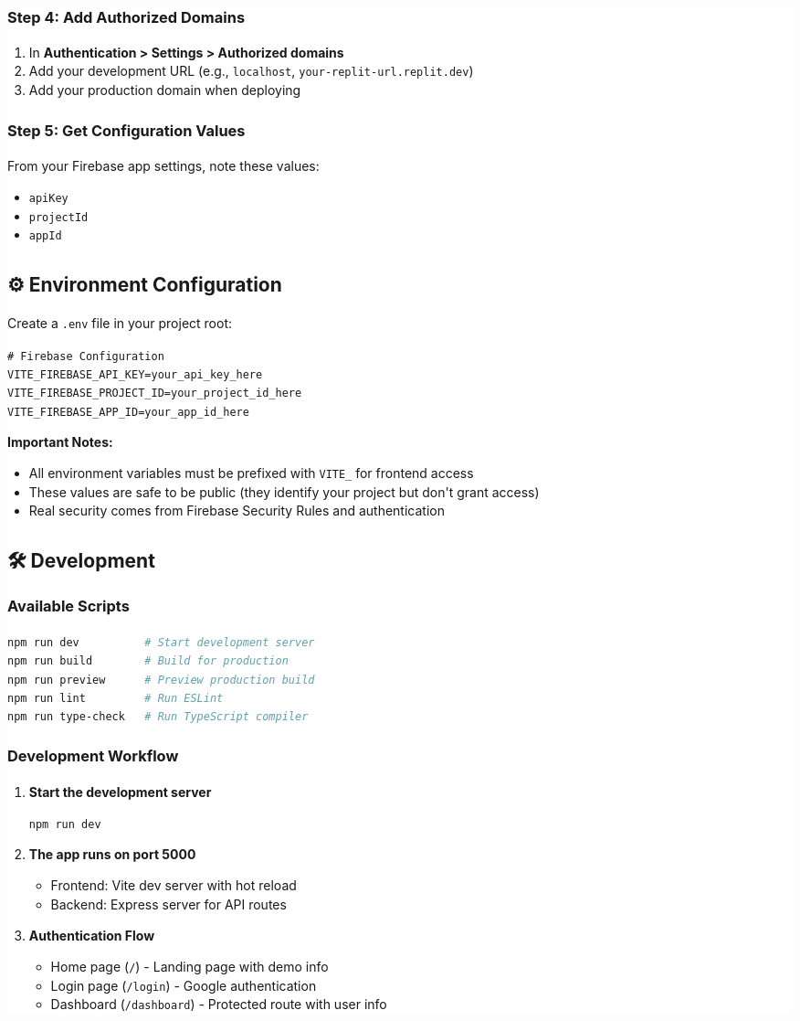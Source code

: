### Step 4: Add Authorized Domains

1. In **Authentication > Settings > Authorized domains**
2. Add your development URL (e.g., `localhost`, `your-replit-url.replit.dev`)
3. Add your production domain when deploying

### Step 5: Get Configuration Values

From your Firebase app settings, note these values:
- `apiKey`
- `projectId` 
- `appId`

## ⚙️ Environment Configuration

Create a `.env` file in your project root:

```env
# Firebase Configuration
VITE_FIREBASE_API_KEY=your_api_key_here
VITE_FIREBASE_PROJECT_ID=your_project_id_here
VITE_FIREBASE_APP_ID=your_app_id_here
```

**Important Notes:**
- All environment variables must be prefixed with `VITE_` for frontend access
- These values are safe to be public (they identify your project but don't grant access)
- Real security comes from Firebase Security Rules and authentication

## 🛠️ Development

### Available Scripts

```bash
npm run dev          # Start development server
npm run build        # Build for production
npm run preview      # Preview production build
npm run lint         # Run ESLint
npm run type-check   # Run TypeScript compiler
```

### Development Workflow

1. **Start the development server**
   ```bash
   npm run dev
   ```

2. **The app runs on port 5000**
   - Frontend: Vite dev server with hot reload
   - Backend: Express server for API routes

3. **Authentication Flow**
   - Home page (`/`) - Landing page with demo info
   - Login page (`/login`) - Google authentication
   - Dashboard (`/dashboard`) - Protected route with user info

